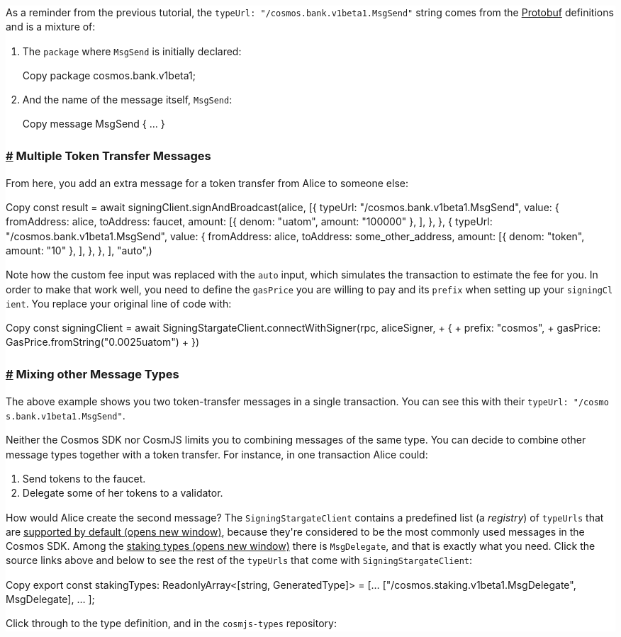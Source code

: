 As a reminder from the previous tutorial, the `typeUrl: "/cosmos.bank.v1beta1.MsgSend"` string comes from the [Protobuf](https://tutorials.cosmos.network/academy/2-cosmos-concepts/6-protobuf.html) definitions and is a mixture of:

1. The `package` where `MsgSend` is initially declared:

   Copy package cosmos.bank.v1beta1;

2. And the name of the message itself, `MsgSend`:

   Copy message MsgSend { … }

### [#](https://tutorials.cosmos.network/tutorials/7-cosmjs/3-multi-msg.html#multiple-token-transfer-messages) Multiple Token Transfer Messages

From here, you add an extra message for a token transfer from Alice to someone else:

Copy const result \= await signingClient.signAndBroadcast(alice, \[{ typeUrl: "/cosmos.bank.v1beta1.MsgSend", value: { fromAddress: alice, toAddress: faucet, amount: \[{ denom: "uatom", amount: "100000" }, \], }, }, { typeUrl: "/cosmos.bank.v1beta1.MsgSend", value: { fromAddress: alice, toAddress: some_other_address, amount: \[{ denom: "token", amount: "10" }, \], }, }, \], "auto",)

Note how the custom fee input was replaced with the `auto` input, which simulates the transaction to estimate the fee for you. In order to make that work well, you need to define the `gasPrice` you are willing to pay and its `prefix` when setting up your `signingClient`. You replace your original line of code with:

Copy const signingClient \= await SigningStargateClient.connectWithSigner(rpc, aliceSigner, + { + prefix: "cosmos", + gasPrice: GasPrice.fromString("0.0025uatom") + })

### [#](https://tutorials.cosmos.network/tutorials/7-cosmjs/3-multi-msg.html#mixing-other-message-types) Mixing other Message Types

The above example shows you two token-transfer messages in a single transaction. You can see this with their `typeUrl: "/cosmos.bank.v1beta1.MsgSend"`.

Neither the Cosmos SDK nor CosmJS limits you to combining messages of the same type. You can decide to combine other message types together with a token transfer. For instance, in one transaction Alice could:

1. Send tokens to the faucet.
2. Delegate some of her tokens to a validator.

How would Alice create the second message? The `SigningStargateClient` contains a predefined list (a _registry_) of `typeUrls` that are [supported by default (opens new window)](https://github.com/cosmos/cosmjs/blob/v0.28.2/packages/stargate/src/signingstargateclient.ts#L55-L69), because they're considered to be the most commonly used messages in the Cosmos SDK. Among the [staking types (opens new window)](https://github.com/cosmos/cosmjs/blob/v0.28.2/packages/stargate/src/signingstargateclient.ts#L62) there is `MsgDelegate`, and that is exactly what you need. Click the source links above and below to see the rest of the `typeUrls` that come with `SigningStargateClient`:

Copy export const stakingTypes: ReadonlyArray<\[string, GeneratedType\]\> \= \[… \["/cosmos.staking.v1beta1.MsgDelegate", MsgDelegate\], … \];

Click through to the type definition, and in the `cosmjs-types` repository:
